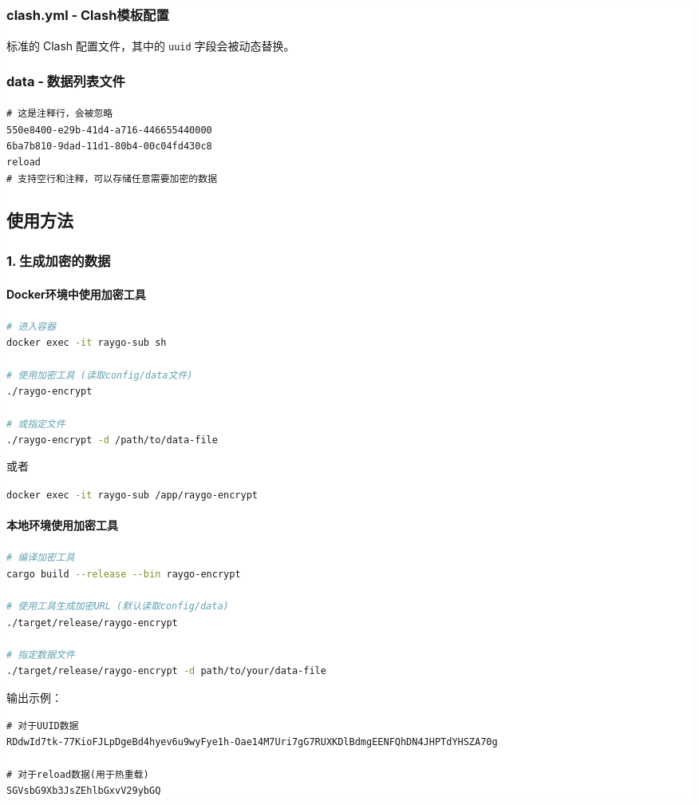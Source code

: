 ### clash.yml - Clash模板配置

标准的 Clash 配置文件，其中的 `uuid` 字段会被动态替换。

### data - 数据列表文件

```
# 这是注释行，会被忽略
550e8400-e29b-41d4-a716-446655440000
6ba7b810-9dad-11d1-80b4-00c04fd430c8
reload
# 支持空行和注释，可以存储任意需要加密的数据
```

## 使用方法

### 1. 生成加密的数据

#### Docker环境中使用加密工具

```bash
# 进入容器
docker exec -it raygo-sub sh

# 使用加密工具 (读取config/data文件)
./raygo-encrypt

# 或指定文件
./raygo-encrypt -d /path/to/data-file
```

或者

```bash
docker exec -it raygo-sub /app/raygo-encrypt
```

#### 本地环境使用加密工具

```bash
# 编译加密工具
cargo build --release --bin raygo-encrypt

# 使用工具生成加密URL (默认读取config/data)
./target/release/raygo-encrypt

# 指定数据文件
./target/release/raygo-encrypt -d path/to/your/data-file
```

输出示例：
```
# 对于UUID数据
RDdwId7tk-77KioFJLpDgeBd4hyev6u9wyFye1h-Oae14M7Uri7gG7RUXKDlBdmgEENFQhDN4JHPTdYHSZA70g

# 对于reload数据(用于热重载)
SGVsbG9Xb3JsZEhlbGxvV29ybGQ
```
